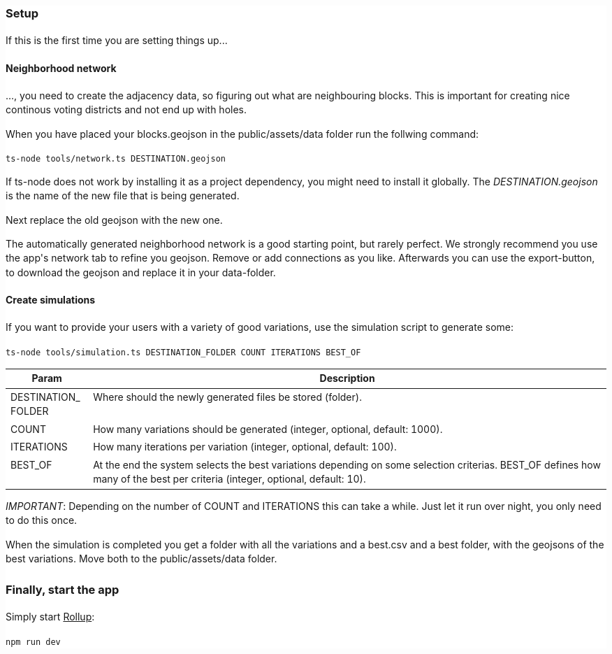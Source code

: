 ### Setup

If this is the first time you are setting things up...

#### Neighborhood network

..., you need to create the adjacency data, so figuring out what are neighbouring blocks. This is important for creating nice continous voting districts and not end up with holes.

When you have placed your blocks.geojson in the public/assets/data folder run the follwing command:

```bash
ts-node tools/network.ts DESTINATION.geojson
```

If ts-node does not work by installing it as a project dependency, you might need to install it globally. The _DESTINATION.geojson_ is the name of the new file that is being generated.

Next replace the old geojson with the new one.

The automatically generated neighborhood network is a good starting point, but rarely perfect. We strongly recommend you use the app's network tab to refine you geojson. Remove or add connections as you like. Afterwards you can use the export-button, to download the geojson and replace it in your data-folder.

#### Create simulations

If you want to provide your users with a variety of good variations, use the simulation script to generate some:

```bash
ts-node tools/simulation.ts DESTINATION_FOLDER COUNT ITERATIONS BEST_OF
```

| Param              | Description                                                                                                                                                                  |
| ------------------ | ---------------------------------------------------------------------------------------------------------------------------------------------------------------------------- |
| DESTINATION_FOLDER | Where should the newly generated files be stored (folder).                                                                                                                   |
| COUNT              | How many variations should be generated (integer, optional, default: 1000).                                                                                                  |
| ITERATIONS         | How many iterations per variation (integer, optional, default: 100).                                                                                                         |
| BEST_OF            | At the end the system selects the best variations depending on some selection criterias. BEST_OF defines how many of the best per criteria (integer, optional, default: 10). |

_IMPORTANT_: Depending on the number of COUNT and ITERATIONS this can take a while. Just let it run over night, you only need to do this once.

When the simulation is completed you get a folder with all the variations and a best.csv and a best folder, with the geojsons of the best variations. Move both to the public/assets/data folder.

### Finally, start the app

Simply start [Rollup](https://rollupjs.org):

```bash
npm run dev
```
